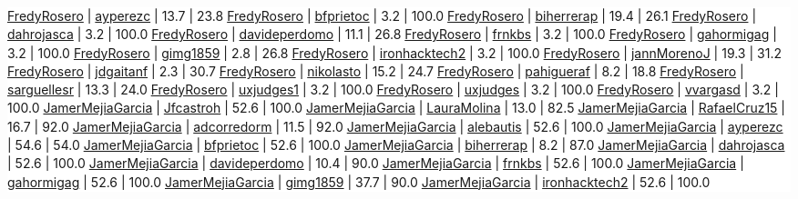 [FredyRosero](http://www.ironhacks.com/preview/FredyRosero/webapp_phase2/index.html) | [ayperezc](http://www.ironhacks.com/preview/ayperezc/webapp_phase2/index.html) | 13.7 | 23.8
[FredyRosero](http://www.ironhacks.com/preview/FredyRosero/webapp_phase2/index.html) | [bfprietoc](http://www.ironhacks.com/preview/bfprietoc/webapp_phase2/index.html) | 3.2 | 100.0
[FredyRosero](http://www.ironhacks.com/preview/FredyRosero/webapp_phase2/index.html) | [biherrerap](http://www.ironhacks.com/preview/biherrerap/webapp_phase2/index.html) | 19.4 | 26.1
[FredyRosero](http://www.ironhacks.com/preview/FredyRosero/webapp_phase2/index.html) | [dahrojasca](http://www.ironhacks.com/preview/dahrojasca/webapp_phase2/index.html) | 3.2 | 100.0
[FredyRosero](http://www.ironhacks.com/preview/FredyRosero/webapp_phase2/index.html) | [davideperdomo](http://www.ironhacks.com/preview/davideperdomo/webapp_phase2/index.html) | 11.1 | 26.8
[FredyRosero](http://www.ironhacks.com/preview/FredyRosero/webapp_phase2/index.html) | [frnkbs](http://www.ironhacks.com/preview/frnkbs/webapp_phase2/index.html) | 3.2 | 100.0
[FredyRosero](http://www.ironhacks.com/preview/FredyRosero/webapp_phase2/index.html) | [gahormigag](http://www.ironhacks.com/preview/gahormigag/webapp_phase2/index.html) | 3.2 | 100.0
[FredyRosero](http://www.ironhacks.com/preview/FredyRosero/webapp_phase2/index.html) | [gimg1859](http://www.ironhacks.com/preview/gimg1859/webapp_phase2/index.html) | 2.8 | 26.8
[FredyRosero](http://www.ironhacks.com/preview/FredyRosero/webapp_phase2/index.html) | [ironhacktech2](http://www.ironhacks.com/preview/ironhacktech2/webapp_phase2/index.html) | 3.2 | 100.0
[FredyRosero](http://www.ironhacks.com/preview/FredyRosero/webapp_phase2/index.html) | [jannMorenoJ](http://www.ironhacks.com/preview/jannMorenoJ/webapp_phase2/index.html) | 19.3 | 31.2
[FredyRosero](http://www.ironhacks.com/preview/FredyRosero/webapp_phase2/index.html) | [jdgaitanf](http://www.ironhacks.com/preview/jdgaitanf/webapp_phase2/index.html) | 2.3 | 30.7
[FredyRosero](http://www.ironhacks.com/preview/FredyRosero/webapp_phase2/index.html) | [nikolasto](http://www.ironhacks.com/preview/nikolasto/webapp_phase2/index.html) | 15.2 | 24.7
[FredyRosero](http://www.ironhacks.com/preview/FredyRosero/webapp_phase2/index.html) | [pahigueraf](http://www.ironhacks.com/preview/pahigueraf/webapp_phase2/index.html) | 8.2 | 18.8
[FredyRosero](http://www.ironhacks.com/preview/FredyRosero/webapp_phase2/index.html) | [sarguellesr](http://www.ironhacks.com/preview/sarguellesr/webapp_phase2/index.html) | 13.3 | 24.0
[FredyRosero](http://www.ironhacks.com/preview/FredyRosero/webapp_phase2/index.html) | [uxjudges1](http://www.ironhacks.com/preview/uxjudges1/webapp_phase2/index.html) | 3.2 | 100.0
[FredyRosero](http://www.ironhacks.com/preview/FredyRosero/webapp_phase2/index.html) | [uxjudges](http://www.ironhacks.com/preview/uxjudges/webapp_phase2/index.html) | 3.2 | 100.0
[FredyRosero](http://www.ironhacks.com/preview/FredyRosero/webapp_phase2/index.html) | [vvargasd](http://www.ironhacks.com/preview/vvargasd/webapp_phase2/index.html) | 3.2 | 100.0
[JamerMejiaGarcia](http://www.ironhacks.com/preview/JamerMejiaGarcia/webapp_phase2/index.html) | [Jfcastroh](http://www.ironhacks.com/preview/Jfcastroh/webapp_phase2/index.html) | 52.6 | 100.0
[JamerMejiaGarcia](http://www.ironhacks.com/preview/JamerMejiaGarcia/webapp_phase2/index.html) | [LauraMolina](http://www.ironhacks.com/preview/LauraMolina/webapp_phase2/index.html) | 13.0 | 82.5
[JamerMejiaGarcia](http://www.ironhacks.com/preview/JamerMejiaGarcia/webapp_phase2/index.html) | [RafaelCruz15](http://www.ironhacks.com/preview/RafaelCruz15/webapp_phase2/index.html) | 16.7 | 92.0
[JamerMejiaGarcia](http://www.ironhacks.com/preview/JamerMejiaGarcia/webapp_phase2/index.html) | [adcorredorm](http://www.ironhacks.com/preview/adcorredorm/webapp_phase2/index.html) | 11.5 | 92.0
[JamerMejiaGarcia](http://www.ironhacks.com/preview/JamerMejiaGarcia/webapp_phase2/index.html) | [alebautis](http://www.ironhacks.com/preview/alebautis/webapp_phase2/index.html) | 52.6 | 100.0
[JamerMejiaGarcia](http://www.ironhacks.com/preview/JamerMejiaGarcia/webapp_phase2/index.html) | [ayperezc](http://www.ironhacks.com/preview/ayperezc/webapp_phase2/index.html) | 54.6 | 54.0
[JamerMejiaGarcia](http://www.ironhacks.com/preview/JamerMejiaGarcia/webapp_phase2/index.html) | [bfprietoc](http://www.ironhacks.com/preview/bfprietoc/webapp_phase2/index.html) | 52.6 | 100.0
[JamerMejiaGarcia](http://www.ironhacks.com/preview/JamerMejiaGarcia/webapp_phase2/index.html) | [biherrerap](http://www.ironhacks.com/preview/biherrerap/webapp_phase2/index.html) | 8.2 | 87.0
[JamerMejiaGarcia](http://www.ironhacks.com/preview/JamerMejiaGarcia/webapp_phase2/index.html) | [dahrojasca](http://www.ironhacks.com/preview/dahrojasca/webapp_phase2/index.html) | 52.6 | 100.0
[JamerMejiaGarcia](http://www.ironhacks.com/preview/JamerMejiaGarcia/webapp_phase2/index.html) | [davideperdomo](http://www.ironhacks.com/preview/davideperdomo/webapp_phase2/index.html) | 10.4 | 90.0
[JamerMejiaGarcia](http://www.ironhacks.com/preview/JamerMejiaGarcia/webapp_phase2/index.html) | [frnkbs](http://www.ironhacks.com/preview/frnkbs/webapp_phase2/index.html) | 52.6 | 100.0
[JamerMejiaGarcia](http://www.ironhacks.com/preview/JamerMejiaGarcia/webapp_phase2/index.html) | [gahormigag](http://www.ironhacks.com/preview/gahormigag/webapp_phase2/index.html) | 52.6 | 100.0
[JamerMejiaGarcia](http://www.ironhacks.com/preview/JamerMejiaGarcia/webapp_phase2/index.html) | [gimg1859](http://www.ironhacks.com/preview/gimg1859/webapp_phase2/index.html) | 37.7 | 90.0
[JamerMejiaGarcia](http://www.ironhacks.com/preview/JamerMejiaGarcia/webapp_phase2/index.html) | [ironhacktech2](http://www.ironhacks.com/preview/ironhacktech2/webapp_phase2/index.html) | 52.6 | 100.0